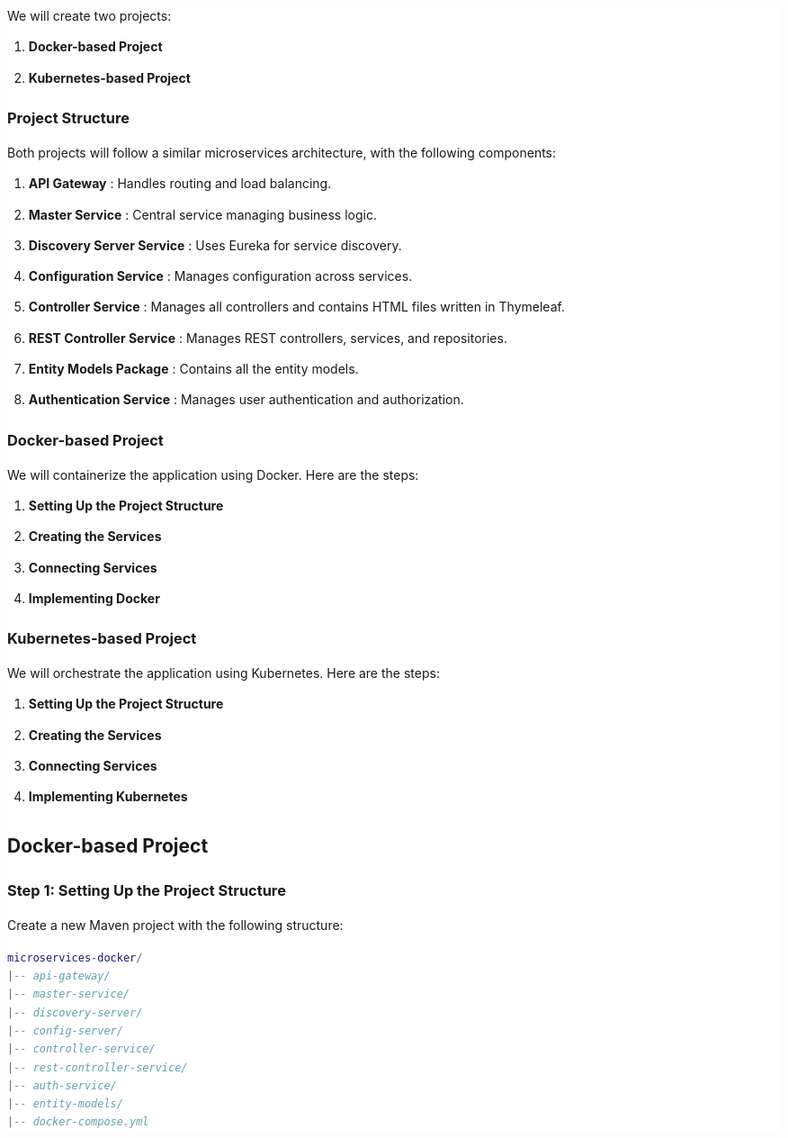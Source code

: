 We will create two projects:
 
1. **Docker-based Project**
 
2. **Kubernetes-based Project**

### Project Structure 

Both projects will follow a similar microservices architecture, with the following components:
 
1. **API Gateway** : Handles routing and load balancing.
 
2. **Master Service** : Central service managing business logic.
 
3. **Discovery Server Service** : Uses Eureka for service discovery.
 
4. **Configuration Service** : Manages configuration across services.
 
5. **Controller Service** : Manages all controllers and contains HTML files written in Thymeleaf.
 
6. **REST Controller Service** : Manages REST controllers, services, and repositories.
 
7. **Entity Models Package** : Contains all the entity models.
 
8. **Authentication Service** : Manages user authentication and authorization.

### Docker-based Project 

We will containerize the application using Docker. Here are the steps:
 
1. **Setting Up the Project Structure**
 
2. **Creating the Services**
 
3. **Connecting Services**
 
4. **Implementing Docker**

### Kubernetes-based Project 

We will orchestrate the application using Kubernetes. Here are the steps:
 
1. **Setting Up the Project Structure**
 
2. **Creating the Services**
 
3. **Connecting Services**
 
4. **Implementing Kubernetes**

## Docker-based Project 

### Step 1: Setting Up the Project Structure 

Create a new Maven project with the following structure:


```lua
microservices-docker/
|-- api-gateway/
|-- master-service/
|-- discovery-server/
|-- config-server/
|-- controller-service/
|-- rest-controller-service/
|-- auth-service/
|-- entity-models/
|-- docker-compose.yml
```
